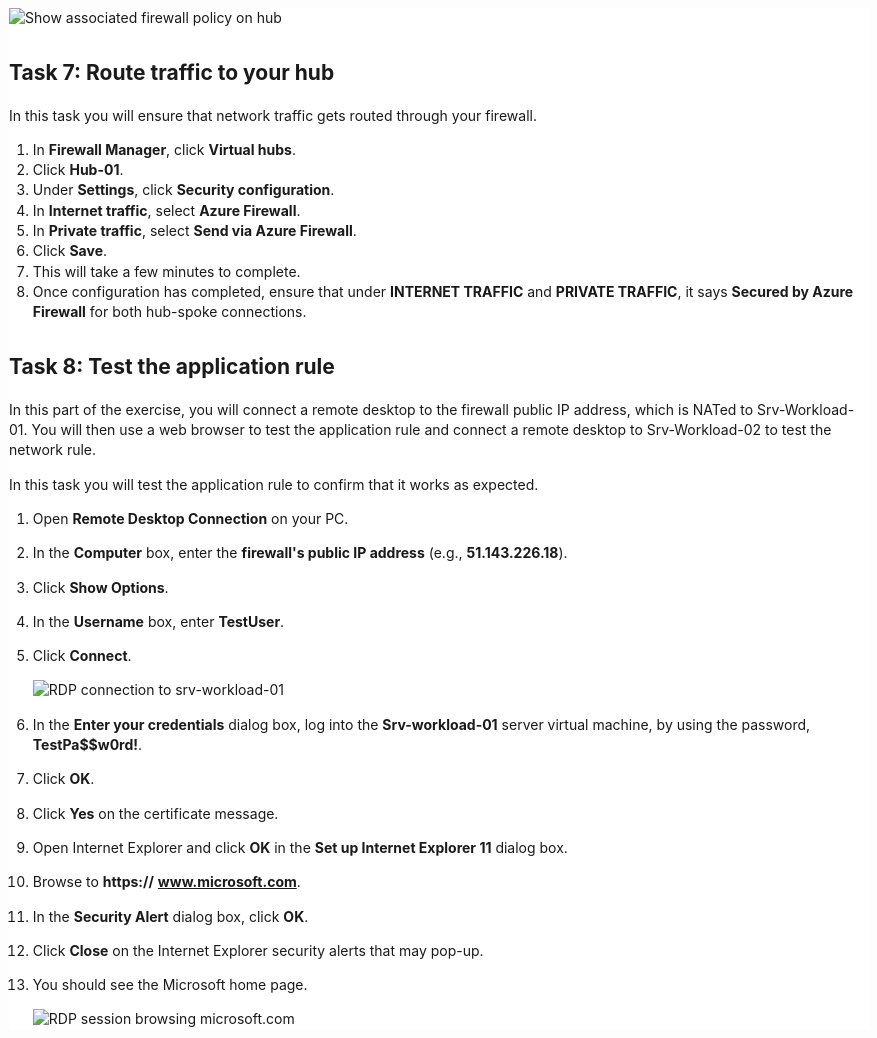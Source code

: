 ![Show associated firewall policy on hub](../media/associate-firewall-policy-with-hub-end.png)

 

## Task 7: Route traffic to your hub

In this task you will ensure that network traffic gets routed through your firewall.

1. In **Firewall Manager**, click **Virtual hubs**.
2. Click **Hub-01**.
3. Under **Settings**, click **Security configuration**.
4. In **Internet traffic**, select **Azure Firewall**.
5. In **Private traffic**, select **Send via Azure Firewall**.
6. Click **Save**. 
7. This will take a few minutes to complete.
8. Once configuration has completed, ensure that under **INTERNET TRAFFIC** and **PRIVATE TRAFFIC**, it says **Secured by Azure Firewall** for both hub-spoke connections.


## Task 8: Test the application rule

In this part of the exercise, you will connect a remote desktop to the firewall public IP address, which is NATed to Srv-Workload-01. You will then use a web browser to test the application rule and connect a remote desktop to Srv-Workload-02 to test the network rule.

In this task you will test the application rule to confirm that it works as expected.

1. Open **Remote Desktop Connection** on your PC.

2. In the **Computer** box, enter the **firewall's public IP address** (e.g., **51.143.226.18**).

3. Click **Show Options**.

4. In the **Username** box, enter **TestUser**.

5. Click **Connect**.

   ![RDP connection to srv-workload-01](../media/rdp-srv-workload-01.png)

6. In the **Enter your credentials** dialog box, log into the **Srv-workload-01** server virtual machine, by using the password, **TestPa$$w0rd!**.

7. Click **OK**.

8. Click **Yes** on the certificate message.

9. Open Internet Explorer and click **OK** in the **Set up Internet Explorer 11** dialog box.

10. Browse to **https://** **www.microsoft.com**.

11. In the **Security Alert** dialog box, click **OK**.

12. Click **Close** on the Internet Explorer security alerts that may pop-up.

13. You should see the Microsoft home page.

    ![RDP session browsing microsoft.com](../media/microsoft-home-page.png)

